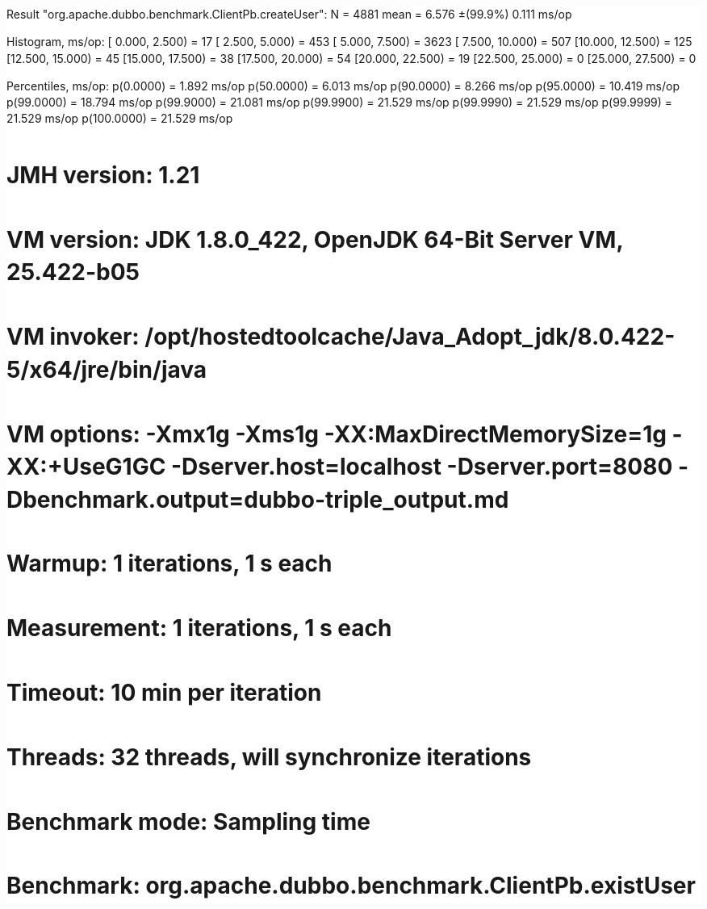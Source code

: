 

Result "org.apache.dubbo.benchmark.ClientPb.createUser":
  N = 4881
  mean =      6.576 ±(99.9%) 0.111 ms/op

  Histogram, ms/op:
    [ 0.000,  2.500) = 17 
    [ 2.500,  5.000) = 453 
    [ 5.000,  7.500) = 3623 
    [ 7.500, 10.000) = 507 
    [10.000, 12.500) = 125 
    [12.500, 15.000) = 45 
    [15.000, 17.500) = 38 
    [17.500, 20.000) = 54 
    [20.000, 22.500) = 19 
    [22.500, 25.000) = 0 
    [25.000, 27.500) = 0 

  Percentiles, ms/op:
      p(0.0000) =      1.892 ms/op
     p(50.0000) =      6.013 ms/op
     p(90.0000) =      8.266 ms/op
     p(95.0000) =     10.419 ms/op
     p(99.0000) =     18.794 ms/op
     p(99.9000) =     21.081 ms/op
     p(99.9900) =     21.529 ms/op
     p(99.9990) =     21.529 ms/op
     p(99.9999) =     21.529 ms/op
    p(100.0000) =     21.529 ms/op


# JMH version: 1.21
# VM version: JDK 1.8.0_422, OpenJDK 64-Bit Server VM, 25.422-b05
# VM invoker: /opt/hostedtoolcache/Java_Adopt_jdk/8.0.422-5/x64/jre/bin/java
# VM options: -Xmx1g -Xms1g -XX:MaxDirectMemorySize=1g -XX:+UseG1GC -Dserver.host=localhost -Dserver.port=8080 -Dbenchmark.output=dubbo-triple_output.md
# Warmup: 1 iterations, 1 s each
# Measurement: 1 iterations, 1 s each
# Timeout: 10 min per iteration
# Threads: 32 threads, will synchronize iterations
# Benchmark mode: Sampling time
# Benchmark: org.apache.dubbo.benchmark.ClientPb.existUser
